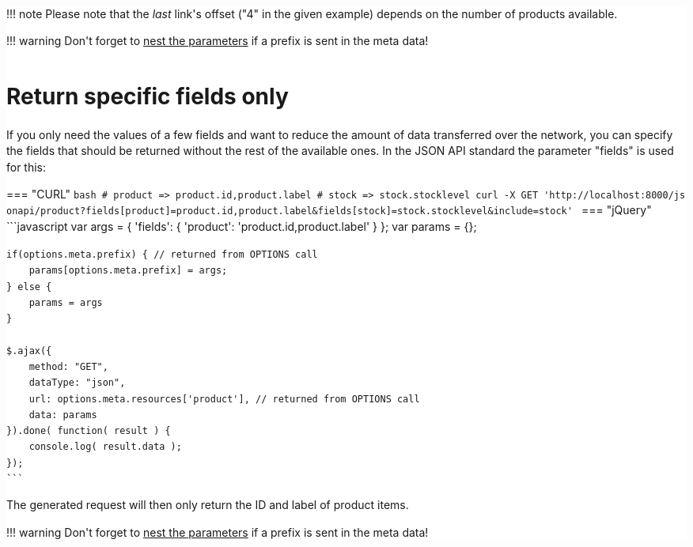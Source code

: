 !!! note
    Please note that the *last* link's offset ("4" in the given example) depends on the number of products available.

!!! warning
    Don't forget to [nest the parameters](index.md#nested-parameters) if a prefix is sent in the meta data!

# Return specific fields only

If you only need the values of a few fields and want to reduce the amount of data transferred over the network, you can specify the fields that should be returned without the rest of the available ones. In the JSON API standard the parameter "fields" is used for this:

=== "CURL"
    ```bash
    # product => product.id,product.label
    # stock => stock.stocklevel
    curl -X GET 'http://localhost:8000/jsonapi/product?fields[product]=product.id,product.label&fields[stock]=stock.stocklevel&include=stock'
    ```
=== "jQuery"
    ```javascript
    var args = {
        'fields': {
            'product': 'product.id,product.label'
        }
    };
    var params = {};

    if(options.meta.prefix) { // returned from OPTIONS call
        params[options.meta.prefix] = args;
    } else {
        params = args
    }

    $.ajax({
        method: "GET",
        dataType: "json",
        url: options.meta.resources['product'], // returned from OPTIONS call
        data: params
    }).done( function( result ) {
        console.log( result.data );
    });
    ```

The generated request will then only return the ID and label of product items.

!!! warning
    Don't forget to [nest the parameters](index.md#nested-parameters) if a prefix is sent in the meta data!
